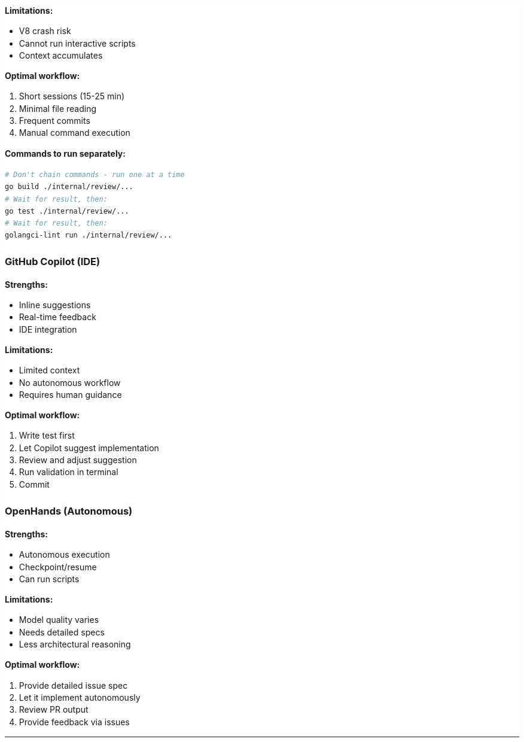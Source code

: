 **Limitations:**
- V8 crash risk
- Cannot run interactive scripts
- Context accumulates

**Optimal workflow:**
1. Short sessions (15-25 min)
2. Minimal file reading
3. Frequent commits
4. Manual command execution

**Commands to run separately:**
```bash
# Don't chain commands - run one at a time
go build ./internal/review/...
# Wait for result, then:
go test ./internal/review/...
# Wait for result, then:
golangci-lint run ./internal/review/...
```

### GitHub Copilot (IDE)

**Strengths:**
- Inline suggestions
- Real-time feedback
- IDE integration

**Limitations:**
- Limited context
- No autonomous workflow
- Requires human guidance

**Optimal workflow:**
1. Write test first
2. Let Copilot suggest implementation
3. Review and adjust suggestion
4. Run validation in terminal
5. Commit

### OpenHands (Autonomous)

**Strengths:**
- Autonomous execution
- Checkpoint/resume
- Can run scripts

**Limitations:**
- Model quality varies
- Needs detailed specs
- Less architectural reasoning

**Optimal workflow:**
1. Provide detailed issue spec
2. Let it implement autonomously
3. Review PR output
4. Provide feedback via issues

---